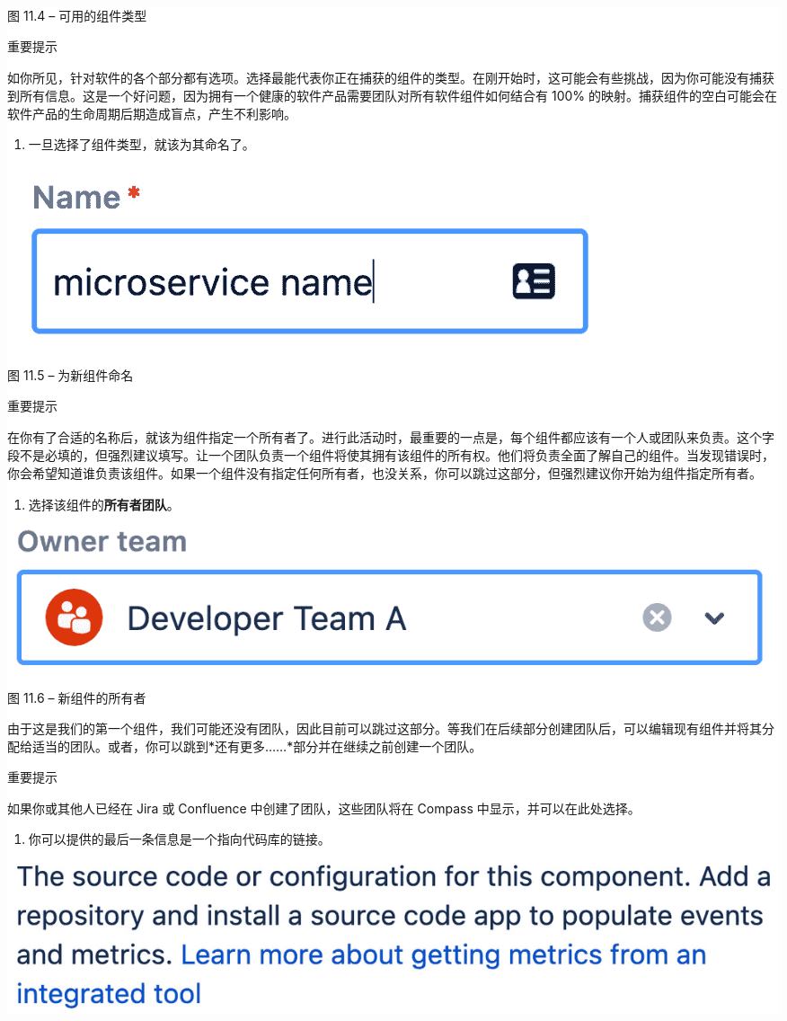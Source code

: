 图 11.4 – 可用的组件类型

重要提示

如你所见，针对软件的各个部分都有选项。选择最能代表你正在捕获的组件的类型。在刚开始时，这可能会有些挑战，因为你可能没有捕获到所有信息。这是一个好问题，因为拥有一个健康的软件产品需要团队对所有软件组件如何结合有 100% 的映射。捕获组件的空白可能会在软件产品的生命周期后期造成盲点，产生不利影响。

1.  一旦选择了组件类型，就该为其命名了。

![图 11.5 – 为新组件命名](img/B21937_11_05.jpg)

图 11.5 – 为新组件命名

重要提示

在你有了合适的名称后，就该为组件指定一个所有者了。进行此活动时，最重要的一点是，每个组件都应该有一个人或团队来负责。这个字段不是必填的，但强烈建议填写。让一个团队负责一个组件将使其拥有该组件的所有权。他们将负责全面了解自己的组件。当发现错误时，你会希望知道谁负责该组件。如果一个组件没有指定任何所有者，也没关系，你可以跳过这部分，但强烈建议你开始为组件指定所有者。

1.  选择该组件的**所有者团队**。

![图 11.6 – 新组件的所有者](img/B21937_11_06.jpg)

图 11.6 – 新组件的所有者

由于这是我们的第一个组件，我们可能还没有团队，因此目前可以跳过这部分。等我们在后续部分创建团队后，可以编辑现有组件并将其分配给适当的团队。或者，你可以跳到*还有更多……*部分并在继续之前创建一个团队。

重要提示

如果你或其他人已经在 Jira 或 Confluence 中创建了团队，这些团队将在 Compass 中显示，并可以在此处选择。

1.  你可以提供的最后一条信息是一个指向代码库的链接。

![图 11.7 – 添加组件源代码的信息](img/B21937_11_07.jpg)
